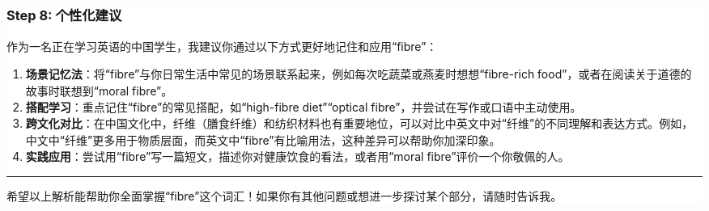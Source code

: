 
### Step 8: 个性化建议

作为一名正在学习英语的中国学生，我建议你通过以下方式更好地记住和应用“fibre”：
1. **场景记忆法**：将“fibre”与你日常生活中常见的场景联系起来，例如每次吃蔬菜或燕麦时想想“fibre-rich food”，或者在阅读关于道德的故事时联想到“moral fibre”。
2. **搭配学习**：重点记住“fibre”的常见搭配，如“high-fibre diet”“optical fibre”，并尝试在写作或口语中主动使用。
3. **跨文化对比**：在中国文化中，纤维（膳食纤维）和纺织材料也有重要地位，可以对比中英文中对“纤维”的不同理解和表达方式。例如，中文中“纤维”更多用于物质层面，而英文中“fibre”有比喻用法，这种差异可以帮助你加深印象。
4. **实践应用**：尝试用“fibre”写一篇短文，描述你对健康饮食的看法，或者用“moral fibre”评价一个你敬佩的人。

---

希望以上解析能帮助你全面掌握“fibre”这个词汇！如果你有其他问题或想进一步探讨某个部分，请随时告诉我。